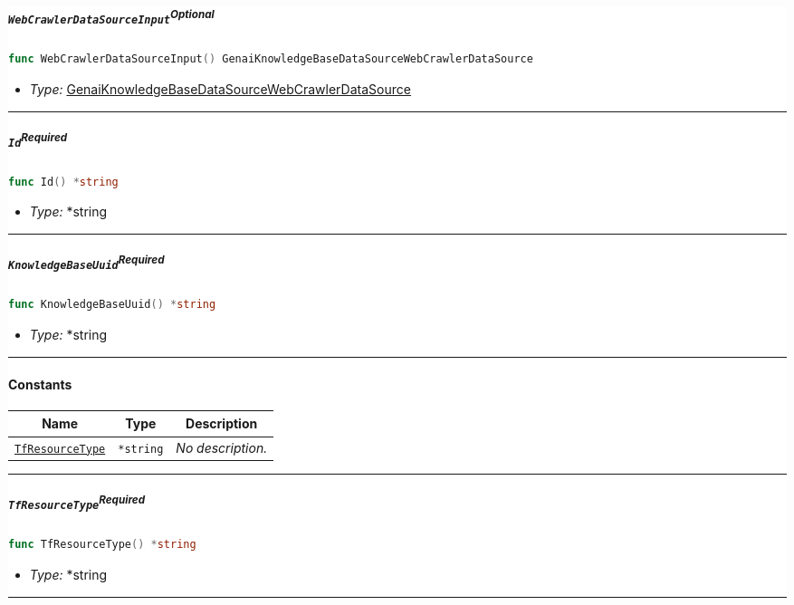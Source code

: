 
##### `WebCrawlerDataSourceInput`<sup>Optional</sup> <a name="WebCrawlerDataSourceInput" id="@cdktf/provider-digitalocean.genaiKnowledgeBaseDataSource.GenaiKnowledgeBaseDataSource.property.webCrawlerDataSourceInput"></a>

```go
func WebCrawlerDataSourceInput() GenaiKnowledgeBaseDataSourceWebCrawlerDataSource
```

- *Type:* <a href="#@cdktf/provider-digitalocean.genaiKnowledgeBaseDataSource.GenaiKnowledgeBaseDataSourceWebCrawlerDataSource">GenaiKnowledgeBaseDataSourceWebCrawlerDataSource</a>

---

##### `Id`<sup>Required</sup> <a name="Id" id="@cdktf/provider-digitalocean.genaiKnowledgeBaseDataSource.GenaiKnowledgeBaseDataSource.property.id"></a>

```go
func Id() *string
```

- *Type:* *string

---

##### `KnowledgeBaseUuid`<sup>Required</sup> <a name="KnowledgeBaseUuid" id="@cdktf/provider-digitalocean.genaiKnowledgeBaseDataSource.GenaiKnowledgeBaseDataSource.property.knowledgeBaseUuid"></a>

```go
func KnowledgeBaseUuid() *string
```

- *Type:* *string

---

#### Constants <a name="Constants" id="Constants"></a>

| **Name** | **Type** | **Description** |
| --- | --- | --- |
| <code><a href="#@cdktf/provider-digitalocean.genaiKnowledgeBaseDataSource.GenaiKnowledgeBaseDataSource.property.tfResourceType">TfResourceType</a></code> | <code>*string</code> | *No description.* |

---

##### `TfResourceType`<sup>Required</sup> <a name="TfResourceType" id="@cdktf/provider-digitalocean.genaiKnowledgeBaseDataSource.GenaiKnowledgeBaseDataSource.property.tfResourceType"></a>

```go
func TfResourceType() *string
```

- *Type:* *string

---